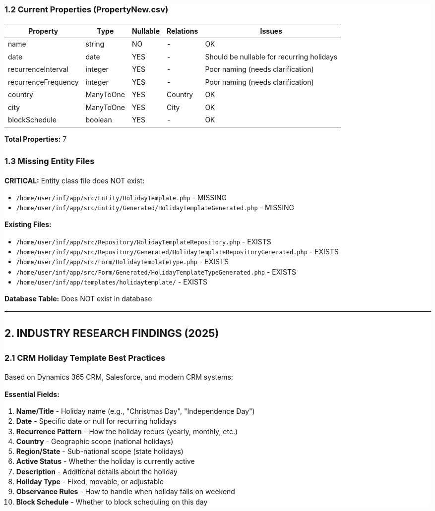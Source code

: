 ### 1.2 Current Properties (PropertyNew.csv)

| Property | Type | Nullable | Relations | Issues |
|----------|------|----------|-----------|--------|
| name | string | NO | - | OK |
| date | date | YES | - | Should be nullable for recurring holidays |
| recurrenceInterval | integer | YES | - | Poor naming (needs clarification) |
| recurrenceFrequency | integer | YES | - | Poor naming (needs clarification) |
| country | ManyToOne | YES | Country | OK |
| city | ManyToOne | YES | City | OK |
| blockSchedule | boolean | YES | - | OK |

**Total Properties:** 7

### 1.3 Missing Entity Files

**CRITICAL:** Entity class file does NOT exist:
- `/home/user/inf/app/src/Entity/HolidayTemplate.php` - MISSING
- `/home/user/inf/app/src/Entity/Generated/HolidayTemplateGenerated.php` - MISSING

**Existing Files:**
- `/home/user/inf/app/src/Repository/HolidayTemplateRepository.php` - EXISTS
- `/home/user/inf/app/src/Repository/Generated/HolidayTemplateRepositoryGenerated.php` - EXISTS
- `/home/user/inf/app/src/Form/HolidayTemplateType.php` - EXISTS
- `/home/user/inf/app/src/Form/Generated/HolidayTemplateTypeGenerated.php` - EXISTS
- `/home/user/inf/app/templates/holidaytemplate/` - EXISTS

**Database Table:** Does NOT exist in database

---

## 2. INDUSTRY RESEARCH FINDINGS (2025)

### 2.1 CRM Holiday Template Best Practices

Based on Dynamics 365 CRM, Salesforce, and modern CRM systems:

**Essential Fields:**
1. **Name/Title** - Holiday name (e.g., "Christmas Day", "Independence Day")
2. **Date** - Specific date or null for recurring holidays
3. **Recurrence Pattern** - How the holiday recurs (yearly, monthly, etc.)
4. **Country** - Geographic scope (national holidays)
5. **Region/State** - Sub-national scope (state holidays)
6. **Active Status** - Whether the holiday is currently active
7. **Description** - Additional details about the holiday
8. **Holiday Type** - Fixed, movable, or adjustable
9. **Observance Rules** - How to handle when holiday falls on weekend
10. **Block Schedule** - Whether to block scheduling on this day
